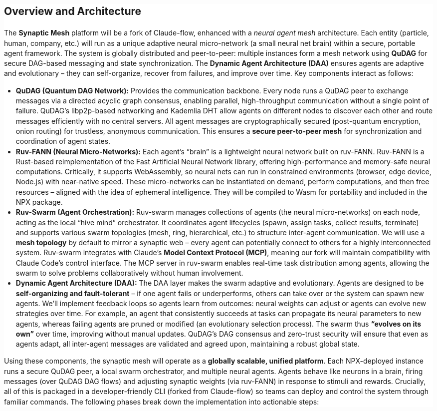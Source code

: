 
## Overview and Architecture

The **Synaptic Mesh** platform will be a fork of Claude-flow, enhanced with a *neural agent mesh* architecture. Each entity (particle, human, company, etc.) will run as a unique adaptive neural micro-network (a small neural net brain) within a secure, portable agent framework. The system is globally distributed and peer-to-peer: multiple instances form a mesh network using **QuDAG** for secure DAG-based messaging and state synchronization. The **Dynamic Agent Architecture (DAA)** ensures agents are adaptive and evolutionary – they can self-organize, recover from failures, and improve over time. Key components interact as follows:

* **QuDAG (Quantum DAG Network):** Provides the communication backbone. Every node runs a QuDAG peer to exchange messages via a directed acyclic graph consensus, enabling parallel, high-throughput communication without a single point of failure. QuDAG’s libp2p-based networking and Kademlia DHT allow agents on different nodes to discover each other and route messages efficiently with no central servers. All agent messages are cryptographically secured (post-quantum encryption, onion routing) for trustless, anonymous communication. This ensures a **secure peer-to-peer mesh** for synchronization and coordination of agent states.
* **Ruv-FANN (Neural Micro-Networks):** Each agent’s “brain” is a lightweight neural network built on ruv-FANN. Ruv-FANN is a Rust-based reimplementation of the Fast Artificial Neural Network library, offering high-performance and memory-safe neural computations. Critically, it supports WebAssembly, so neural nets can run in constrained environments (browser, edge device, Node.js) with near-native speed. These micro-networks can be instantiated on demand, perform computations, and then free resources – aligned with the idea of ephemeral intelligence. They will be compiled to Wasm for portability and included in the NPX package.
* **Ruv-Swarm (Agent Orchestration):** Ruv-swarm manages collections of agents (the neural micro-networks) on each node, acting as the local “hive mind” orchestrator. It coordinates agent lifecycles (spawn, assign tasks, collect results, terminate) and supports various swarm topologies (mesh, ring, hierarchical, etc.) to structure inter-agent communication. We will use a **mesh topology** by default to mirror a synaptic web – every agent can potentially connect to others for a highly interconnected system. Ruv-swarm integrates with Claude’s **Model Context Protocol (MCP)**, meaning our fork will maintain compatibility with Claude Code’s control interface. The MCP server in ruv-swarm enables real-time task distribution among agents, allowing the swarm to solve problems collaboratively without human involvement.
* **Dynamic Agent Architecture (DAA):** The DAA layer makes the swarm adaptive and evolutionary. Agents are designed to be **self-organizing and fault-tolerant** – if one agent fails or underperforms, others can take over or the system can spawn new agents. We’ll implement feedback loops so agents learn from outcomes: neural weights can adjust or agents can evolve new strategies over time. For example, an agent that consistently succeeds at tasks can propagate its neural parameters to new agents, whereas failing agents are pruned or modified (an evolutionary selection process). The swarm thus **“evolves on its own”** over time, improving without manual updates. QuDAG’s DAG consensus and zero-trust security will ensure that even as agents adapt, all inter-agent messages are validated and agreed upon, maintaining a robust global state.

Using these components, the synaptic mesh will operate as a **globally scalable, unified platform**. Each NPX-deployed instance runs a secure QuDAG peer, a local swarm orchestrator, and multiple neural agents. Agents behave like neurons in a brain, firing messages (over QuDAG DAG flows) and adjusting synaptic weights (via ruv-FANN) in response to stimuli and rewards. Crucially, all of this is packaged in a developer-friendly CLI (forked from Claude-flow) so teams can deploy and control the system through familiar commands. The following phases break down the implementation into actionable steps:
